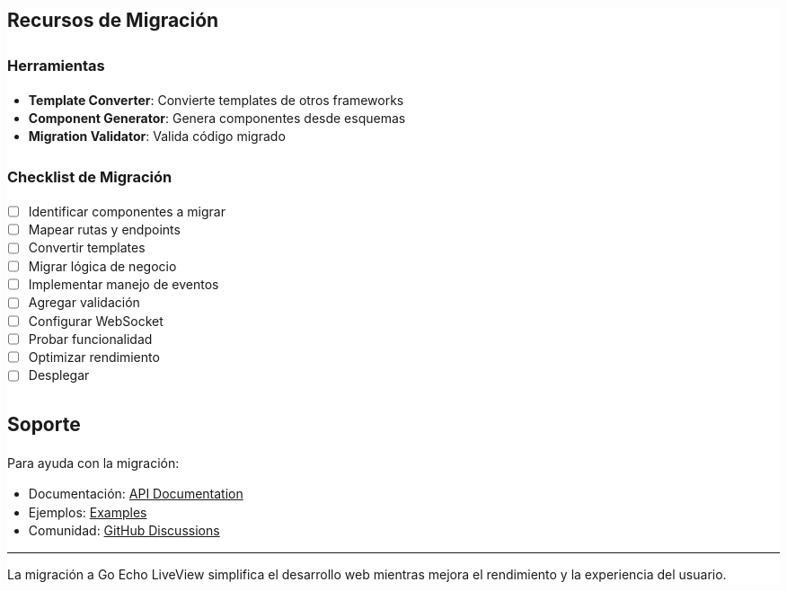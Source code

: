 ## Recursos de Migración

### Herramientas

- **Template Converter**: Convierte templates de otros frameworks
- **Component Generator**: Genera componentes desde esquemas
- **Migration Validator**: Valida código migrado

### Checklist de Migración

- [ ] Identificar componentes a migrar
- [ ] Mapear rutas y endpoints
- [ ] Convertir templates
- [ ] Migrar lógica de negocio
- [ ] Implementar manejo de eventos
- [ ] Agregar validación
- [ ] Configurar WebSocket
- [ ] Probar funcionalidad
- [ ] Optimizar rendimiento
- [ ] Desplegar

## Soporte

Para ayuda con la migración:
- Documentación: [API Documentation](API_DOCUMENTATION.md)
- Ejemplos: [Examples](example/)
- Comunidad: [GitHub Discussions](https://github.com/arturoeanton/go-echo-live-view/discussions)

---

La migración a Go Echo LiveView simplifica el desarrollo web mientras mejora el rendimiento y la experiencia del usuario.